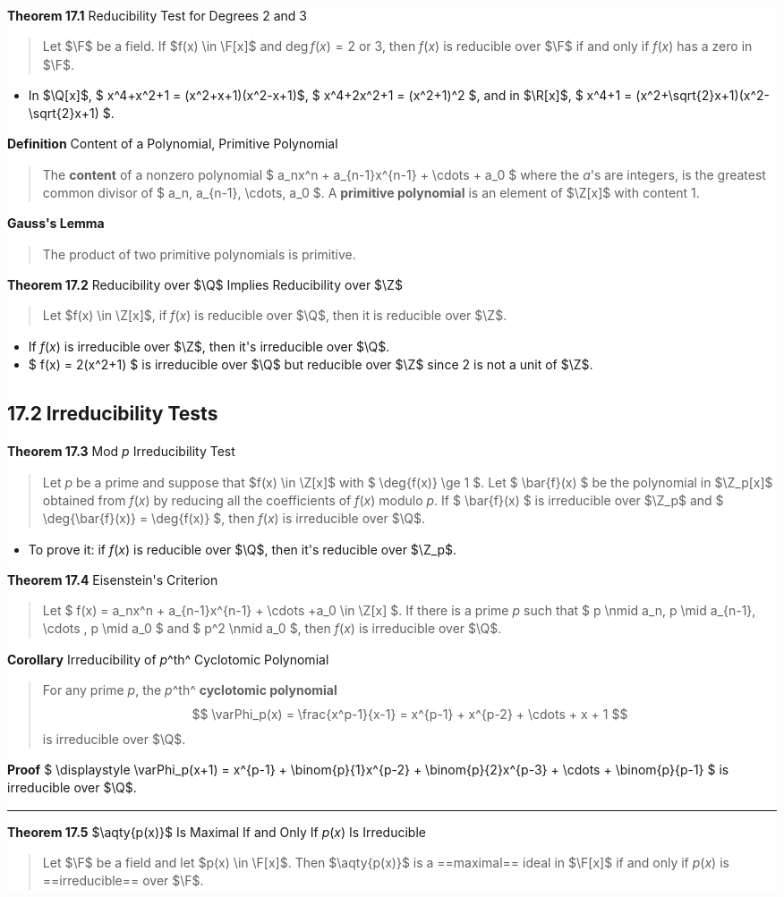  **Theorem 17.1**	Reducibility Test for Degrees $2$ and $3$

> Let $\F$ be a field. If $f(x) \in \F[x]$ and $\deg{f(x)} = 2$ or $3$, then $f(x)$ is reducible over $\F$ if and only if $f(x)$ has a zero in $\F$.

-  In $\Q[x]$, $ x^4+x^2+1 = (x^2+x+1)(x^2-x+1)$, $ x^4+2x^2+1 = (x^2+1)^2 $, and in $\R[x]$, $ x^4+1 = (x^2+\sqrt{2}x+1)(x^2-\sqrt{2}x+1) $.

**Definition**	Content of a Polynomial, Primitive Polynomial

> The **content** of a nonzero polynomial $ a_nx^n + a_{n-1}x^{n-1} + \cdots + a_0 $ where the $a$'s are integers, is the greatest common divisor of $ a_n, a_{n-1}, \cdots, a_0 $. A **primitive polynomial** is an element of $\Z[x]$ with content $1$.

**Gauss's Lemma**

> The product of two primitive polynomials is primitive.

**Theorem 17.2**	Reducibility over $\Q$ Implies Reducibility over $\Z$

> Let $f(x) \in \Z[x]$, if $f(x)$ is reducible over $\Q$, then it is reducible over $\Z$.

- If $f(x)$ is irreducible over $\Z$, then it's irreducible over $\Q$.
- $ f(x) = 2(x^2+1) $ is irreducible over $\Q$ but reducible over $\Z$ since $2$ is not a unit of $\Z$.

## 17.2	Irreducibility Tests

**Theorem 17.3**	Mod $p$ Irreducibility Test

> Let $p$ be a prime and suppose that $f(x) \in \Z[x]$ with $ \deg{f(x)} \ge 1 $. Let $ \bar{f}(x) $ be the polynomial in $\Z_p[x]$ obtained from $f(x)$ by reducing all the coefficients of $f(x)$ modulo $p$. If $ \bar{f}(x) $ is irreducible over $\Z_p$ and $ \deg{\bar{f}(x)} = \deg{f(x)} $, then $f(x)$ is irreducible over $\Q$.

- To prove it: if $f(x)$ is reducible over $\Q$, then it's reducible over $\Z_p$.

**Theorem 17.4**	Eisenstein's Criterion

> Let $ f(x) = a_nx^n + a_{n-1}x^{n-1} + \cdots +a_0 \in \Z[x] $. If there is a prime $p$ such that $ p \nmid a_n, p \mid a_{n-1}, \cdots , p \mid a_0 $ and $ p^2 \nmid a_0 $, then $f(x)$ is irreducible over $\Q$.

**Corollary**	Irreducibility of $p$^th^ Cyclotomic Polynomial

> For any prime $p$, the $p$^th^ **cyclotomic polynomial**
> $$
> \varPhi_p(x) = \frac{x^p-1}{x-1} = x^{p-1} + x^{p-2} + \cdots + x + 1
> $$
> is irreducible over $\Q$.

**Proof**	$ \displaystyle \varPhi_p(x+1) = x^{p-1} + \binom{p}{1}x^{p-2} + \binom{p}{2}x^{p-3} + \cdots + \binom{p}{p-1} $ is irreducible over $\Q$.

---

**Theorem 17.5**	$\aqty{p(x)}$ Is Maximal If and Only If $p(x)$ Is Irreducible

> Let $\F$ be a field and let $p(x) \in \F[x]$. Then $\aqty{p(x)}$ is a ==maximal== ideal in $\F[x]$ if and only if $p(x)$ is ==irreducible== over $\F$.
